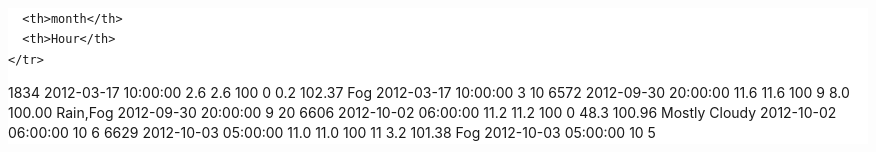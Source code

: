       <th>month</th>
      <th>Hour</th>
    </tr>
  </thead>
  <tbody>
    <tr>
      <th>1834</th>
      <td>2012-03-17 10:00:00</td>
      <td>2.6</td>
      <td>2.6</td>
      <td>100</td>
      <td>0</td>
      <td>0.2</td>
      <td>102.37</td>
      <td>Fog</td>
      <td>2012-03-17</td>
      <td>10:00:00</td>
      <td>3</td>
      <td>10</td>
    </tr>
    <tr>
      <th>6572</th>
      <td>2012-09-30 20:00:00</td>
      <td>11.6</td>
      <td>11.6</td>
      <td>100</td>
      <td>9</td>
      <td>8.0</td>
      <td>100.00</td>
      <td>Rain,Fog</td>
      <td>2012-09-30</td>
      <td>20:00:00</td>
      <td>9</td>
      <td>20</td>
    </tr>
    <tr>
      <th>6606</th>
      <td>2012-10-02 06:00:00</td>
      <td>11.2</td>
      <td>11.2</td>
      <td>100</td>
      <td>0</td>
      <td>48.3</td>
      <td>100.96</td>
      <td>Mostly Cloudy</td>
      <td>2012-10-02</td>
      <td>06:00:00</td>
      <td>10</td>
      <td>6</td>
    </tr>
    <tr>
      <th>6629</th>
      <td>2012-10-03 05:00:00</td>
      <td>11.0</td>
      <td>11.0</td>
      <td>100</td>
      <td>11</td>
      <td>3.2</td>
      <td>101.38</td>
      <td>Fog</td>
      <td>2012-10-03</td>
      <td>05:00:00</td>
      <td>10</td>
      <td>5</td>